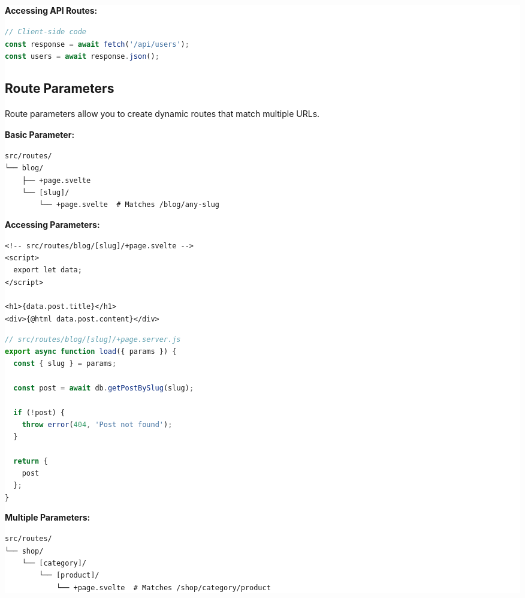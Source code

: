 **Accessing API Routes:**

```javascript
// Client-side code
const response = await fetch('/api/users');
const users = await response.json();
```

## Route Parameters

Route parameters allow you to create dynamic routes that match multiple URLs.

**Basic Parameter:**

```
src/routes/
└── blog/
    ├── +page.svelte
    └── [slug]/
        └── +page.svelte  # Matches /blog/any-slug
```

**Accessing Parameters:**

```svelte
<!-- src/routes/blog/[slug]/+page.svelte -->
<script>
  export let data;
</script>

<h1>{data.post.title}</h1>
<div>{@html data.post.content}</div>
```

```javascript
// src/routes/blog/[slug]/+page.server.js
export async function load({ params }) {
  const { slug } = params;
  
  const post = await db.getPostBySlug(slug);
  
  if (!post) {
    throw error(404, 'Post not found');
  }
  
  return {
    post
  };
}
```

**Multiple Parameters:**

```
src/routes/
└── shop/
    └── [category]/
        └── [product]/
            └── +page.svelte  # Matches /shop/category/product
```
